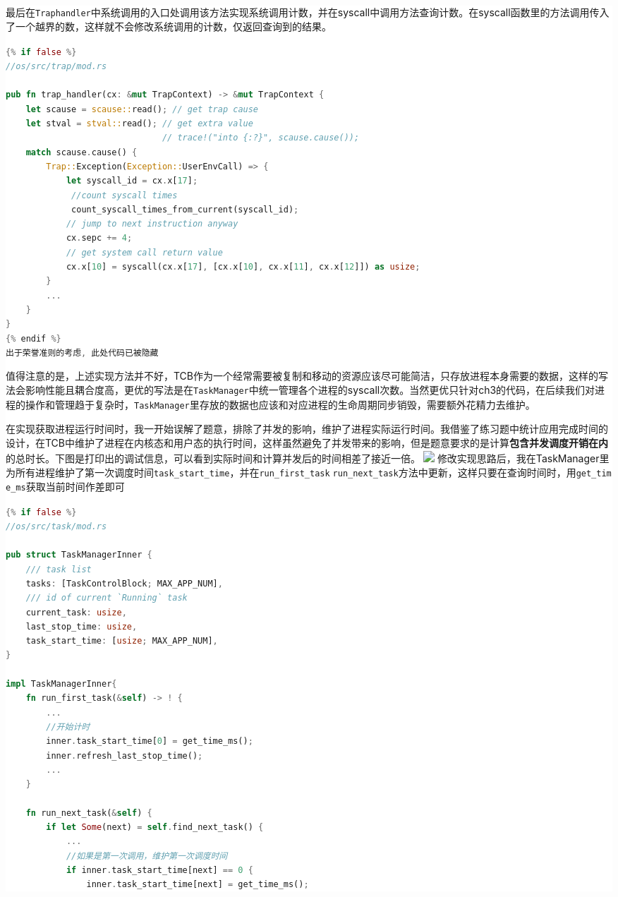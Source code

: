 最后在`Traphandler`中系统调用的入口处调用该方法实现系统调用计数，并在syscall中调用方法查询计数。在syscall函数里的方法调用传入了一个越界的数，这样就不会修改系统调用的计数，仅返回查询到的结果。

```rust
{% if false %}
//os/src/trap/mod.rs

pub fn trap_handler(cx: &mut TrapContext) -> &mut TrapContext {
    let scause = scause::read(); // get trap cause
    let stval = stval::read(); // get extra value
                               // trace!("into {:?}", scause.cause());
    match scause.cause() {
        Trap::Exception(Exception::UserEnvCall) => {
            let syscall_id = cx.x[17];
             //count syscall times
             count_syscall_times_from_current(syscall_id);
            // jump to next instruction anyway
            cx.sepc += 4;
            // get system call return value
            cx.x[10] = syscall(cx.x[17], [cx.x[10], cx.x[11], cx.x[12]]) as usize;
        }
        ...
    }
}
{% endif %}
出于荣誉准则的考虑, 此处代码已被隐藏
```

值得注意的是，上述实现方法并不好，TCB作为一个经常需要被复制和移动的资源应该尽可能简洁，只存放进程本身需要的数据，这样的写法会影响性能且耦合度高，更优的写法是在`TaskManager`中统一管理各个进程的syscall次数。当然更优只针对ch3的代码，在后续我们对进程的操作和管理趋于复杂时，`TaskManager`里存放的数据也应该和对应进程的生命周期同步销毁，需要额外花精力去维护。

在实现获取进程运行时间时，我一开始误解了题意，排除了并发的影响，维护了进程实际运行时间。我借鉴了练习题中统计应用完成时间的设计，在TCB中维护了进程在内核态和用户态的执行时间，这样虽然避免了并发带来的影响，但是题意要求的是计算**包含并发调度开销在内**的总时长。下图是打印出的调试信息，可以看到实际时间和计算并发后的时间相差了接近一倍。
![](../assets/figures/Pasted%20image%2020240430162904.png)
修改实现思路后，我在TaskManager里为所有进程维护了第一次调度时间`task_start_time`，并在`run_first_task` `run_next_task`方法中更新，这样只要在查询时间时，用`get_time_ms`获取当前时间作差即可

```rust
{% if false %}
//os/src/task/mod.rs

pub struct TaskManagerInner {
    /// task list
    tasks: [TaskControlBlock; MAX_APP_NUM],
    /// id of current `Running` task
    current_task: usize,
    last_stop_time: usize,
    task_start_time: [usize; MAX_APP_NUM],
}

impl TaskManagerInner{
    fn run_first_task(&self) -> ! {
        ...
        //开始计时
        inner.task_start_time[0] = get_time_ms();
        inner.refresh_last_stop_time();
        ...
    }

    fn run_next_task(&self) {
        if let Some(next) = self.find_next_task() {
            ...
            //如果是第一次调用，维护第一次调度时间
            if inner.task_start_time[next] == 0 {
                inner.task_start_time[next] = get_time_ms();
```